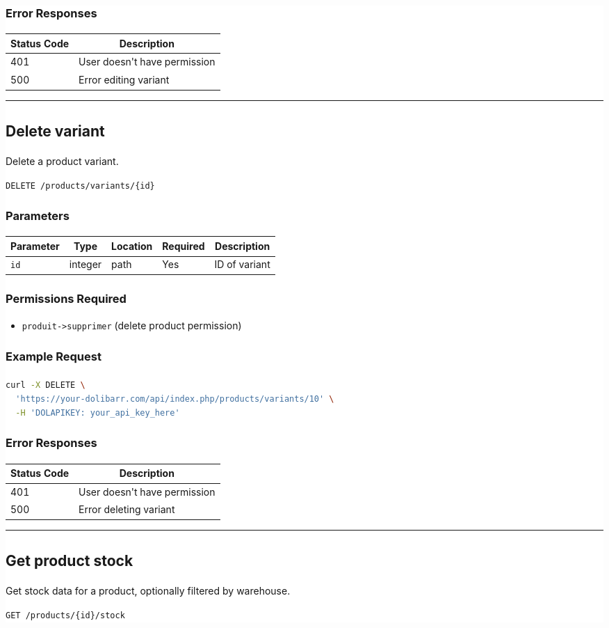 ### Error Responses

| Status Code | Description |
|-------------|-------------|
| 401 | User doesn't have permission |
| 500 | Error editing variant |

---

## Delete variant

Delete a product variant.

```
DELETE /products/variants/{id}
```

### Parameters

| Parameter | Type | Location | Required | Description |
|-----------|------|----------|----------|-------------|
| `id` | integer | path | Yes | ID of variant |

### Permissions Required

- `produit->supprimer` (delete product permission)

### Example Request

```bash
curl -X DELETE \
  'https://your-dolibarr.com/api/index.php/products/variants/10' \
  -H 'DOLAPIKEY: your_api_key_here'
```

### Error Responses

| Status Code | Description |
|-------------|-------------|
| 401 | User doesn't have permission |
| 500 | Error deleting variant |

---

## Get product stock

Get stock data for a product, optionally filtered by warehouse.

```
GET /products/{id}/stock
```
